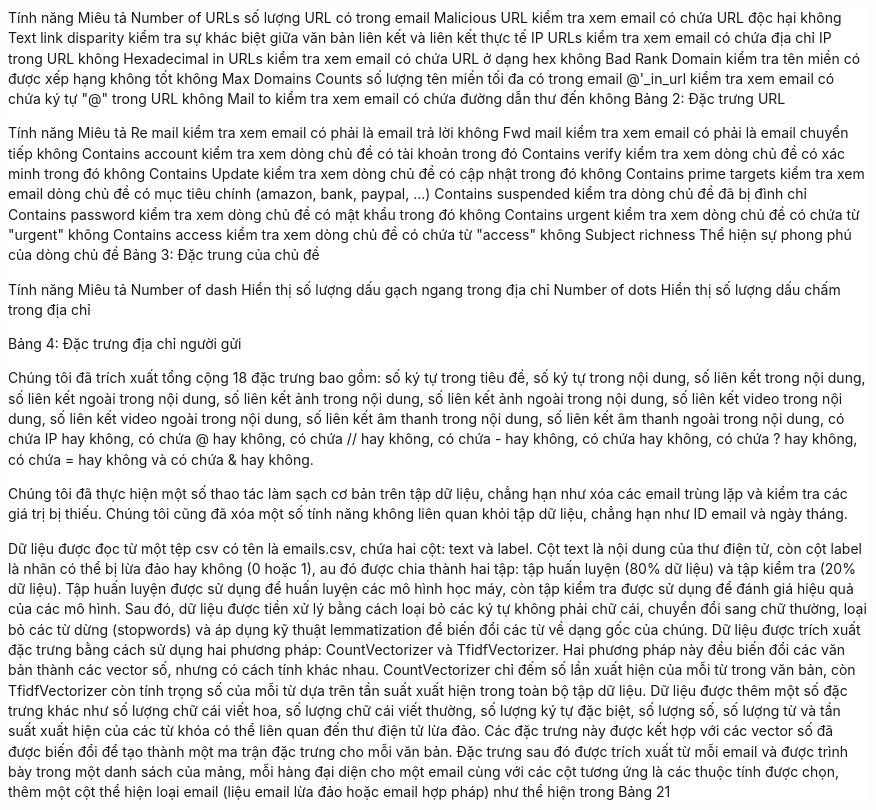 Tính năng	Miêu tả
Number of URLs	số lượng URL có trong email
Malicious URL	kiểm tra xem email có chứa URL độc hại không
Text link disparity	kiểm tra sự khác biệt giữa văn bản liên kết và liên kết thực tế
IP URLs	kiểm tra xem email có chứa địa chỉ IP trong URL không
Hexadecimal in URLs	kiểm tra xem email có chứa URL ở dạng hex không
Bad Rank Domain	kiểm tra tên miền có được xếp hạng không tốt không
Max Domains Counts	số lượng tên miền tối đa có trong email
@'_in_url	kiểm tra xem email có chứa ký tự "@" trong URL không
Mail to	kiểm tra xem email có chứa đường dẫn thư đến không
Bảng 2: Đặc trưng URL

Tính năng	Miêu tả
Re mail	kiểm tra xem email có phải là email trả lời không
Fwd mail	kiểm tra xem email có phải là email chuyển tiếp không
Contains account	kiểm tra xem dòng chủ đề có tài khoản trong đó
Contains verify	kiểm tra xem dòng chủ đề có xác minh trong đó không
Contains Update	kiểm tra xem  dòng chủ đề có cập nhật trong đó không
Contains prime targets	kiểm tra xem email dòng chủ đề có mục tiêu chính (amazon, bank, paypal, ...)
Contains suspended	kiểm tra dòng chủ đề đã bị đình chỉ
Contains password	kiểm tra xem dòng chủ đề có mật khẩu trong đó không
Contains urgent	kiểm tra xem dòng chủ đề có chứa từ "urgent" không
Contains access	kiểm tra xem dòng chủ đề  có chứa từ "access" không
Subject richness	Thể hiện sự phong phú của dòng chủ đề
Bảng 3: Đặc trung của chủ đề

Tính năng	Miêu tả
Number of dash	Hiển thị số lượng dấu gạch ngang trong địa chỉ
Number of dots	Hiển thị số lượng dấu chấm trong địa chỉ

Bảng 4: Đặc trưng địa chỉ người gửi

Chúng tôi đã trích xuất tổng cộng 18 đặc trưng bao gồm: số ký tự trong tiêu đề, số ký tự trong nội dung, số liên kết trong nội dung, số liên kết ngoài trong nội dung, số liên kết ảnh trong nội dung, số liên kết ảnh ngoài trong nội dung, số liên kết video trong nội dung, số liên kết video ngoài trong nội dung, số liên kết âm thanh trong nội dung, số liên kết âm thanh ngoài trong nội dung, có chứa IP hay không, có chứa @ hay không, có chứa // hay không, có chứa - hay không, có chứa  hay không, có chứa ? hay không, có chứa = hay không và có chứa & hay không.

Chúng tôi đã thực hiện một số thao tác làm sạch cơ bản trên tập dữ liệu, chẳng hạn như xóa các email trùng lặp và kiểm tra các giá trị bị thiếu. Chúng tôi cũng đã xóa một số tính năng không liên quan khỏi tập dữ liệu, chẳng hạn như ID email và ngày tháng.

Dữ liệu được đọc từ một tệp csv có tên là emails.csv, chứa hai cột: text và label. Cột text là nội dung của thư điện tử, còn cột label là nhãn có thể bị lừa đảo hay không (0 hoặc 1), au đó được chia thành hai tập: tập huấn luyện (80% dữ liệu) và tập kiểm tra (20% dữ liệu). Tập huấn luyện được sử dụng để huấn luyện các mô hình học máy, còn tập kiểm tra được sử dụng để đánh giá hiệu quả của các mô hình. Sau đó, dữ liệu được tiền xử lý bằng cách loại bỏ các ký tự không phải chữ cái, chuyển đổi sang chữ thường, loại bỏ các từ dừng (stopwords) và áp dụng kỹ thuật lemmatization để biến đổi các từ về dạng gốc của chúng. Dữ liệu được trích xuất đặc trưng bằng cách sử dụng hai phương pháp: CountVectorizer và TfidfVectorizer. Hai phương pháp này đều biến đổi các văn bản thành các vector số, nhưng có cách tính khác nhau. CountVectorizer chỉ đếm số lần xuất hiện của mỗi từ trong văn bản, còn TfidfVectorizer còn tính trọng số của mỗi từ dựa trên tần suất xuất hiện trong toàn bộ tập dữ liệu.
Dữ liệu được thêm một số đặc trưng khác như số lượng chữ cái viết hoa, số lượng chữ cái viết thường, số lượng ký tự đặc biệt, số lượng số, số lượng từ và tần suất xuất hiện của các từ khóa có thể liên quan đến thư điện tử lừa đảo. Các đặc trưng này được kết hợp với các vector số đã được biến đổi để tạo thành một ma trận đặc trưng cho mỗi văn bản.
 	Đặc trưng sau đó được trích xuất từ mỗi email và được trình bày trong một danh sách của mảng, mỗi hàng đại diện cho một email cùng với các cột tương ứng là các thuộc tính được chọn, thêm một cột thể hiện loại email (liệu email lừa đảo hoặc email hợp pháp) như thể hiện trong Bảng 21
 